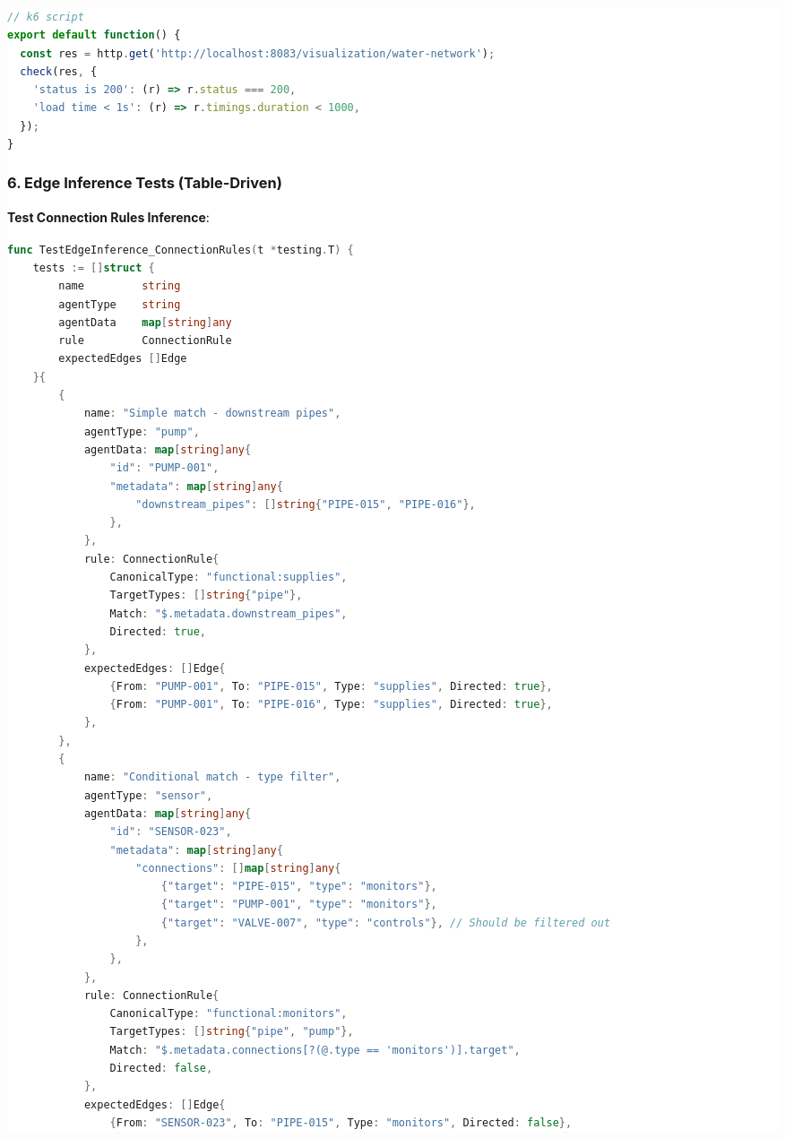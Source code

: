 ```javascript
// k6 script
export default function() {
  const res = http.get('http://localhost:8083/visualization/water-network');
  check(res, {
    'status is 200': (r) => r.status === 200,
    'load time < 1s': (r) => r.timings.duration < 1000,
  });
}
```

### 6. Edge Inference Tests (Table-Driven)

**Test Connection Rules Inference**:
```go
func TestEdgeInference_ConnectionRules(t *testing.T) {
    tests := []struct {
        name         string
        agentType    string
        agentData    map[string]any
        rule         ConnectionRule
        expectedEdges []Edge
    }{
        {
            name: "Simple match - downstream pipes",
            agentType: "pump",
            agentData: map[string]any{
                "id": "PUMP-001",
                "metadata": map[string]any{
                    "downstream_pipes": []string{"PIPE-015", "PIPE-016"},
                },
            },
            rule: ConnectionRule{
                CanonicalType: "functional:supplies",
                TargetTypes: []string{"pipe"},
                Match: "$.metadata.downstream_pipes",
                Directed: true,
            },
            expectedEdges: []Edge{
                {From: "PUMP-001", To: "PIPE-015", Type: "supplies", Directed: true},
                {From: "PUMP-001", To: "PIPE-016", Type: "supplies", Directed: true},
            },
        },
        {
            name: "Conditional match - type filter",
            agentType: "sensor",
            agentData: map[string]any{
                "id": "SENSOR-023",
                "metadata": map[string]any{
                    "connections": []map[string]any{
                        {"target": "PIPE-015", "type": "monitors"},
                        {"target": "PUMP-001", "type": "monitors"},
                        {"target": "VALVE-007", "type": "controls"}, // Should be filtered out
                    },
                },
            },
            rule: ConnectionRule{
                CanonicalType: "functional:monitors",
                TargetTypes: []string{"pipe", "pump"},
                Match: "$.metadata.connections[?(@.type == 'monitors')].target",
                Directed: false,
            },
            expectedEdges: []Edge{
                {From: "SENSOR-023", To: "PIPE-015", Type: "monitors", Directed: false},
```